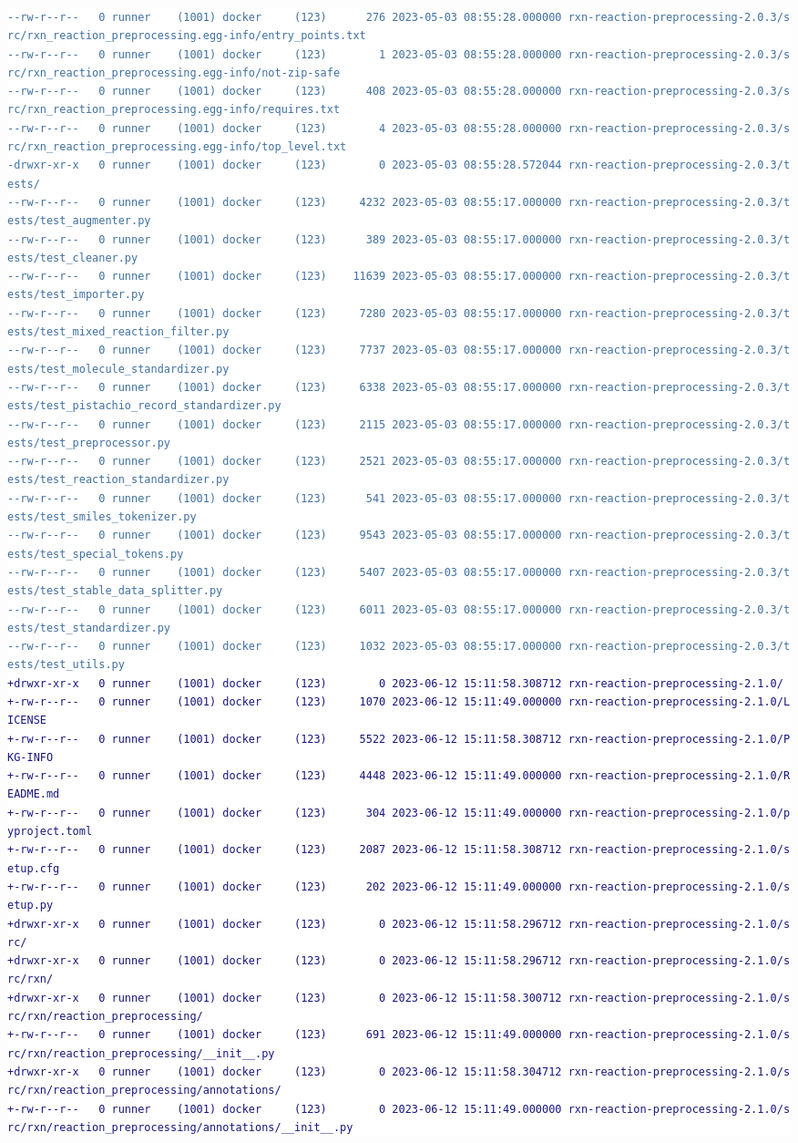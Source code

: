 ```diff
--rw-r--r--   0 runner    (1001) docker     (123)      276 2023-05-03 08:55:28.000000 rxn-reaction-preprocessing-2.0.3/src/rxn_reaction_preprocessing.egg-info/entry_points.txt
--rw-r--r--   0 runner    (1001) docker     (123)        1 2023-05-03 08:55:28.000000 rxn-reaction-preprocessing-2.0.3/src/rxn_reaction_preprocessing.egg-info/not-zip-safe
--rw-r--r--   0 runner    (1001) docker     (123)      408 2023-05-03 08:55:28.000000 rxn-reaction-preprocessing-2.0.3/src/rxn_reaction_preprocessing.egg-info/requires.txt
--rw-r--r--   0 runner    (1001) docker     (123)        4 2023-05-03 08:55:28.000000 rxn-reaction-preprocessing-2.0.3/src/rxn_reaction_preprocessing.egg-info/top_level.txt
-drwxr-xr-x   0 runner    (1001) docker     (123)        0 2023-05-03 08:55:28.572044 rxn-reaction-preprocessing-2.0.3/tests/
--rw-r--r--   0 runner    (1001) docker     (123)     4232 2023-05-03 08:55:17.000000 rxn-reaction-preprocessing-2.0.3/tests/test_augmenter.py
--rw-r--r--   0 runner    (1001) docker     (123)      389 2023-05-03 08:55:17.000000 rxn-reaction-preprocessing-2.0.3/tests/test_cleaner.py
--rw-r--r--   0 runner    (1001) docker     (123)    11639 2023-05-03 08:55:17.000000 rxn-reaction-preprocessing-2.0.3/tests/test_importer.py
--rw-r--r--   0 runner    (1001) docker     (123)     7280 2023-05-03 08:55:17.000000 rxn-reaction-preprocessing-2.0.3/tests/test_mixed_reaction_filter.py
--rw-r--r--   0 runner    (1001) docker     (123)     7737 2023-05-03 08:55:17.000000 rxn-reaction-preprocessing-2.0.3/tests/test_molecule_standardizer.py
--rw-r--r--   0 runner    (1001) docker     (123)     6338 2023-05-03 08:55:17.000000 rxn-reaction-preprocessing-2.0.3/tests/test_pistachio_record_standardizer.py
--rw-r--r--   0 runner    (1001) docker     (123)     2115 2023-05-03 08:55:17.000000 rxn-reaction-preprocessing-2.0.3/tests/test_preprocessor.py
--rw-r--r--   0 runner    (1001) docker     (123)     2521 2023-05-03 08:55:17.000000 rxn-reaction-preprocessing-2.0.3/tests/test_reaction_standardizer.py
--rw-r--r--   0 runner    (1001) docker     (123)      541 2023-05-03 08:55:17.000000 rxn-reaction-preprocessing-2.0.3/tests/test_smiles_tokenizer.py
--rw-r--r--   0 runner    (1001) docker     (123)     9543 2023-05-03 08:55:17.000000 rxn-reaction-preprocessing-2.0.3/tests/test_special_tokens.py
--rw-r--r--   0 runner    (1001) docker     (123)     5407 2023-05-03 08:55:17.000000 rxn-reaction-preprocessing-2.0.3/tests/test_stable_data_splitter.py
--rw-r--r--   0 runner    (1001) docker     (123)     6011 2023-05-03 08:55:17.000000 rxn-reaction-preprocessing-2.0.3/tests/test_standardizer.py
--rw-r--r--   0 runner    (1001) docker     (123)     1032 2023-05-03 08:55:17.000000 rxn-reaction-preprocessing-2.0.3/tests/test_utils.py
+drwxr-xr-x   0 runner    (1001) docker     (123)        0 2023-06-12 15:11:58.308712 rxn-reaction-preprocessing-2.1.0/
+-rw-r--r--   0 runner    (1001) docker     (123)     1070 2023-06-12 15:11:49.000000 rxn-reaction-preprocessing-2.1.0/LICENSE
+-rw-r--r--   0 runner    (1001) docker     (123)     5522 2023-06-12 15:11:58.308712 rxn-reaction-preprocessing-2.1.0/PKG-INFO
+-rw-r--r--   0 runner    (1001) docker     (123)     4448 2023-06-12 15:11:49.000000 rxn-reaction-preprocessing-2.1.0/README.md
+-rw-r--r--   0 runner    (1001) docker     (123)      304 2023-06-12 15:11:49.000000 rxn-reaction-preprocessing-2.1.0/pyproject.toml
+-rw-r--r--   0 runner    (1001) docker     (123)     2087 2023-06-12 15:11:58.308712 rxn-reaction-preprocessing-2.1.0/setup.cfg
+-rw-r--r--   0 runner    (1001) docker     (123)      202 2023-06-12 15:11:49.000000 rxn-reaction-preprocessing-2.1.0/setup.py
+drwxr-xr-x   0 runner    (1001) docker     (123)        0 2023-06-12 15:11:58.296712 rxn-reaction-preprocessing-2.1.0/src/
+drwxr-xr-x   0 runner    (1001) docker     (123)        0 2023-06-12 15:11:58.296712 rxn-reaction-preprocessing-2.1.0/src/rxn/
+drwxr-xr-x   0 runner    (1001) docker     (123)        0 2023-06-12 15:11:58.300712 rxn-reaction-preprocessing-2.1.0/src/rxn/reaction_preprocessing/
+-rw-r--r--   0 runner    (1001) docker     (123)      691 2023-06-12 15:11:49.000000 rxn-reaction-preprocessing-2.1.0/src/rxn/reaction_preprocessing/__init__.py
+drwxr-xr-x   0 runner    (1001) docker     (123)        0 2023-06-12 15:11:58.304712 rxn-reaction-preprocessing-2.1.0/src/rxn/reaction_preprocessing/annotations/
+-rw-r--r--   0 runner    (1001) docker     (123)        0 2023-06-12 15:11:49.000000 rxn-reaction-preprocessing-2.1.0/src/rxn/reaction_preprocessing/annotations/__init__.py
```